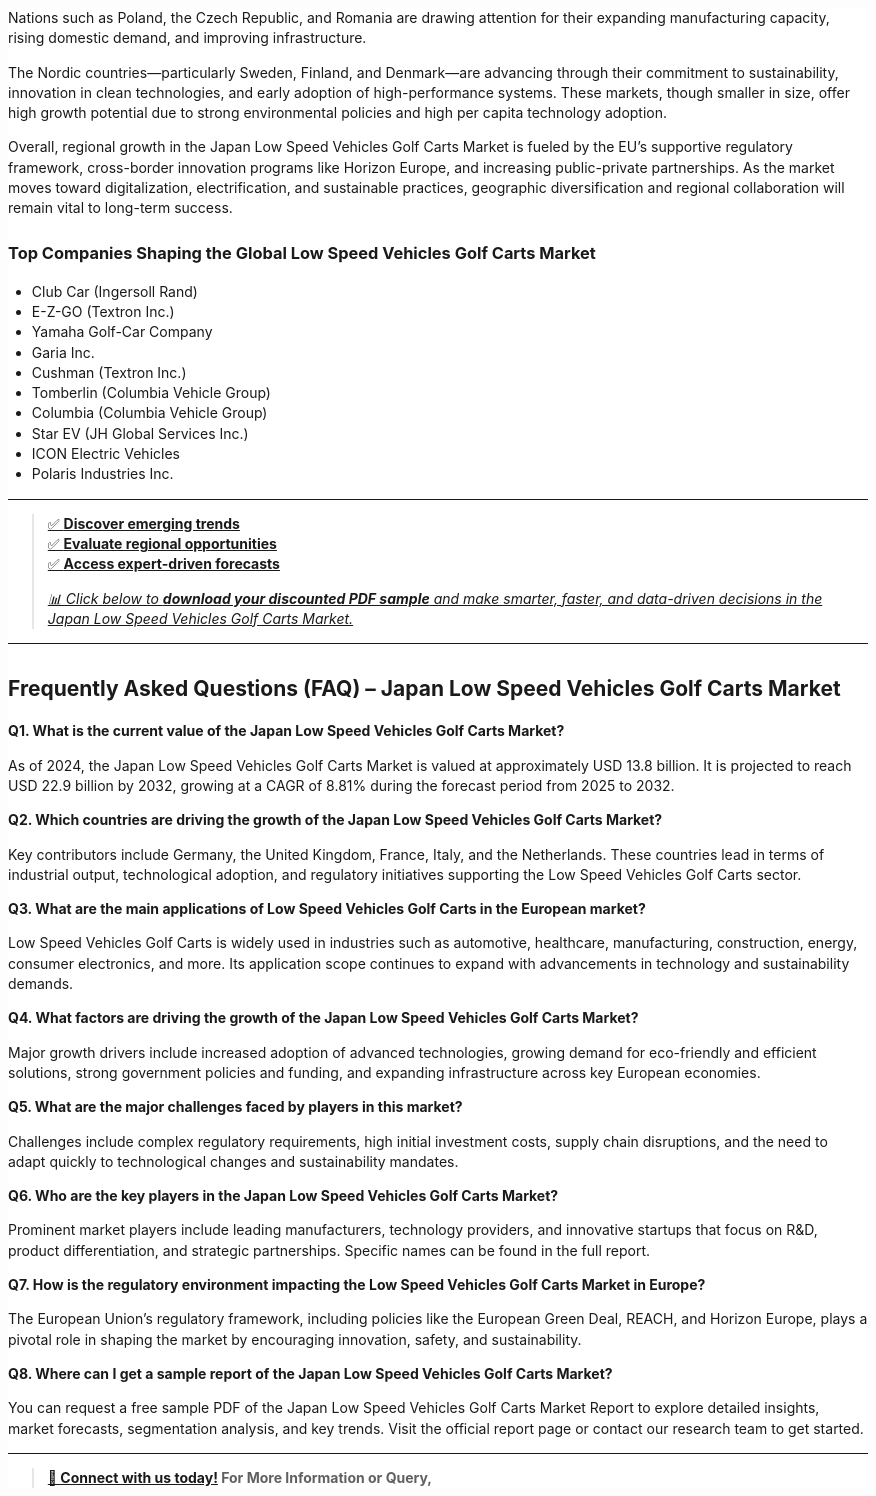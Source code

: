 Nations such as Poland, the Czech Republic, and Romania are drawing attention for their expanding manufacturing capacity, rising domestic demand, and improving infrastructure.</p><p>The Nordic countries&mdash;particularly Sweden, Finland, and Denmark&mdash;are advancing through their commitment to sustainability, innovation in clean technologies, and early adoption of high-performance systems. These markets, though smaller in size, offer high growth potential due to strong environmental policies and high per capita technology adoption.</p><p>Overall, regional growth in the Japan Low Speed Vehicles Golf Carts Market is fueled by the EU&rsquo;s supportive regulatory framework, cross-border innovation programs like Horizon Europe, and increasing public-private partnerships. As the market moves toward digitalization, electrification, and sustainable practices, geographic diversification and regional collaboration will remain vital to long-term success.</p><p><h3>Top Companies Shaping the Global Low Speed Vehicles Golf Carts Market </h3><ul><li>Club Car (Ingersoll Rand)</li><li>E-Z-GO (Textron Inc.)</li><li>Yamaha Golf-Car Company</li><li>Garia Inc.</li><li>Cushman (Textron Inc.)</li><li>Tomberlin (Columbia Vehicle Group)</li><li>Columbia (Columbia Vehicle Group)</li><li>Star EV (JH Global Services Inc.)</li><li>ICON Electric Vehicles</li><li>Polaris Industries Inc.</li></ul></p><hr /><blockquote><p><a href="https://www.marketresearchintellect.com/ask-for-discount/?rid=913286&amp;amp;utm_source=Github-JP&amp;amp;utm_medium=047">✅ <strong data-start="617" data-end="645">Discover emerging trends</strong></a><br data-start="645" data-end="648" /><a href="https://www.marketresearchintellect.com/ask-for-discount/?rid=913286&amp;amp;utm_source=Github-JP&amp;amp;utm_medium=047"> ✅ <strong data-start="650" data-end="685">Evaluate regional opportunities</strong></a><br data-start="685" data-end="688" /><a href="https://www.marketresearchintellect.com/ask-for-discount/?rid=913286&amp;amp;utm_source=Github-JP&amp;amp;utm_medium=047"> ✅ <strong data-start="690" data-end="724">Access expert-driven forecasts</strong></a></p><p class="" data-start="728" data-end="864"><em><a href="https://www.marketresearchintellect.com/ask-for-discount/?rid=913286&amp;amp;utm_source=Github-JP&amp;amp;utm_medium=047">📊 Click below to <strong data-start="746" data-end="785">download your discounted PDF sample</strong> and make smarter, faster, and data-driven decisions in the Japan Low Speed Vehicles Golf Carts Market.</a></em></p></blockquote><hr /><h2>Frequently Asked Questions (FAQ) &ndash; Japan Low Speed Vehicles Golf Carts Market</h2><p><strong>Q1. What is the current value of the Japan Low Speed Vehicles Golf Carts Market?</strong></p><p>As of 2024, the Japan Low Speed Vehicles Golf Carts Market is valued at approximately USD 13.8 billion. It is projected to reach USD 22.9 billion by 2032, growing at a CAGR of 8.81% during the forecast period from 2025 to 2032.</p><p><strong>Q2. Which countries are driving the growth of the Japan Low Speed Vehicles Golf Carts Market?</strong></p><p>Key contributors include Germany, the United Kingdom, France, Italy, and the Netherlands. These countries lead in terms of industrial output, technological adoption, and regulatory initiatives supporting the Low Speed Vehicles Golf Carts sector.</p><p><strong>Q3. What are the main applications of Low Speed Vehicles Golf Carts in the European market?</strong></p><p>Low Speed Vehicles Golf Carts is widely used in industries such as automotive, healthcare, manufacturing, construction, energy, consumer electronics, and more. Its application scope continues to expand with advancements in technology and sustainability demands.</p><p><strong>Q4. What factors are driving the growth of the Japan Low Speed Vehicles Golf Carts Market?</strong></p><p>Major growth drivers include increased adoption of advanced technologies, growing demand for eco-friendly and efficient solutions, strong government policies and funding, and expanding infrastructure across key European economies.</p><p><strong>Q5. What are the major challenges faced by players in this market?</strong></p><p>Challenges include complex regulatory requirements, high initial investment costs, supply chain disruptions, and the need to adapt quickly to technological changes and sustainability mandates.</p><p><strong>Q6. Who are the key players in the Japan Low Speed Vehicles Golf Carts Market?</strong></p><p>Prominent market players include leading manufacturers, technology providers, and innovative startups that focus on R&amp;D, product differentiation, and strategic partnerships. Specific names can be found in the full report.</p><p><strong>Q7. How is the regulatory environment impacting the Low Speed Vehicles Golf Carts Market in Europe?</strong></p><p>The European Union&rsquo;s regulatory framework, including policies like the European Green Deal, REACH, and Horizon Europe, plays a pivotal role in shaping the market by encouraging innovation, safety, and sustainability.</p><p><strong>Q8. Where can I get a sample report of the Japan Low Speed Vehicles Golf Carts Market?</strong></p><p>You can request a free sample PDF of the Japan Low Speed Vehicles Golf Carts Market Report to explore detailed insights, market forecasts, segmentation analysis, and key trends. Visit the official report page or contact our research team to get started.</p><hr /><blockquote><p><span class="font-[700]"><strong><a href="https://www.marketresearchintellect.com/product/global-low-speed-vehicles-golf-carts-market/?utm_source=Linkedin&utm_medium=047">📩 Connect with us today!</a> For More Information or Query,